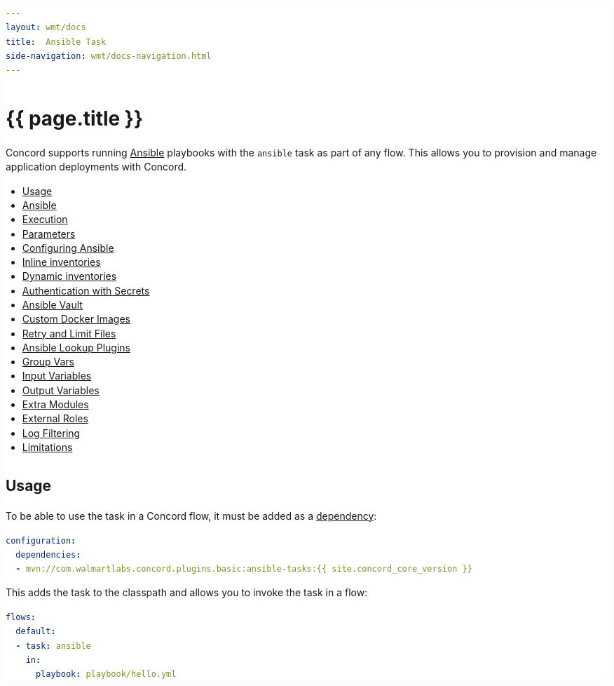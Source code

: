 ```yaml
---
layout: wmt/docs
title:  Ansible Task
side-navigation: wmt/docs-navigation.html
---
```


# {{ page.title }}

Concord supports running [Ansible](https://www.ansible.com/) playbooks with the
`ansible` task as part of any flow. This allows you to provision and manage
application deployments with Concord.

- [Usage](#usage)
- [Ansible](#ansible)
- [Execution](#execution)
- [Parameters](#parameters)
- [Configuring Ansible](#configuring-ansible)
- [Inline inventories](#inline-inventories)
- [Dynamic inventories](#dynamic-inventories)
- [Authentication with Secrets](#secrets)
- [Ansible Vault](#ansible-vault)
- [Custom Docker Images](#custom-docker-images)
- [Retry and Limit Files](#retry-limit)
- [Ansible Lookup Plugins](#ansible-lookup-plugins)
- [Group Vars](#group-vars)
- [Input Variables](#input-variables)
- [Output Variables](#out)
- [Extra Modules](#extra-modules)
- [External Roles](#external-roles)
- [Log Filtering](#log-filtering)
- [Limitations](#limitations)

## Usage

To be able to use the task in a Concord flow, it must be added as a
[dependency](../processes-v1/configuration.html#dependencies):

```yaml
configuration:
  dependencies:
  - mvn://com.walmartlabs.concord.plugins.basic:ansible-tasks:{{ site.concord_core_version }}
```

This adds the task to the classpath and allows you to invoke the task in a flow:

```yaml
flows:
  default:
  - task: ansible
    in:
      playbook: playbook/hello.yml
```
